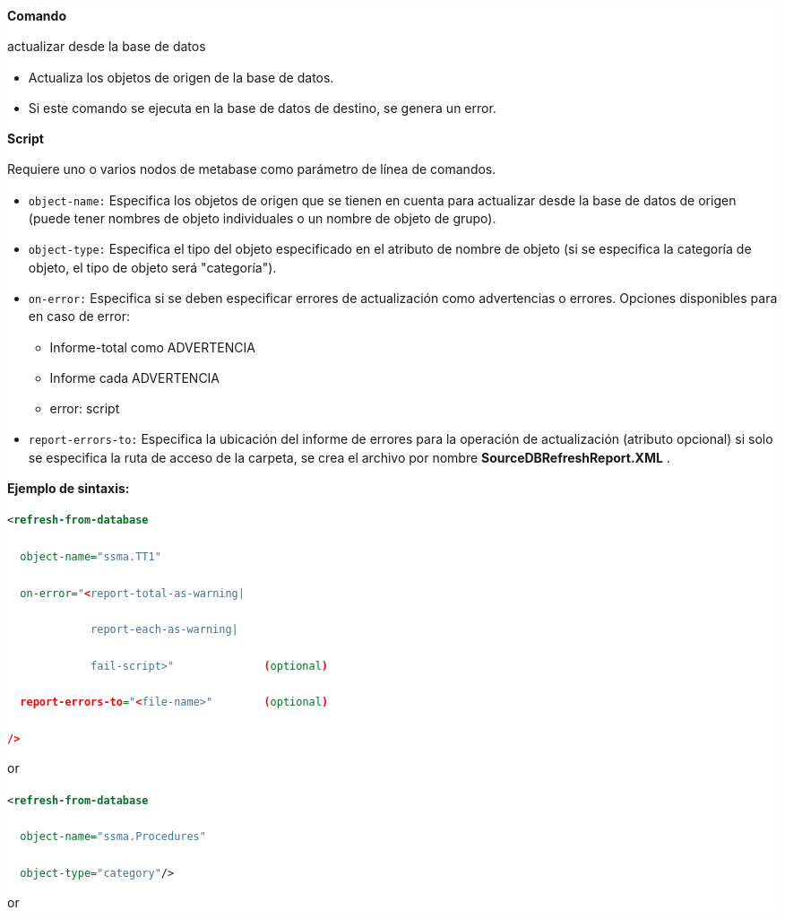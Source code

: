 **Comando**
  
actualizar desde la base de datos  
  
- Actualiza los objetos de origen de la base de datos.  
  
- Si este comando se ejecuta en la base de datos de destino, se genera un error.  
  
**Script**
  
Requiere uno o varios nodos de metabase como parámetro de línea de comandos.  
  
- `object-name:` Especifica los objetos de origen que se tienen en cuenta para actualizar desde la base de datos de origen (puede tener nombres de objeto individuales o un nombre de objeto de grupo).  
  
- `object-type:` Especifica el tipo del objeto especificado en el atributo de nombre de objeto (si se especifica la categoría de objeto, el tipo de objeto será "categoría").  
  
- `on-error:` Especifica si se deben especificar errores de actualización como advertencias o errores. Opciones disponibles para en caso de error:  
  
    - Informe-total como ADVERTENCIA  
  
    - Informe cada ADVERTENCIA  
  
    - error: script  
  
- `report-errors-to:` Especifica la ubicación del informe de errores para la operación de actualización (atributo opcional) si solo se especifica la ruta de acceso de la carpeta, se crea el archivo por nombre **SourceDBRefreshReport.XML** .  
  
**Ejemplo de sintaxis:**  
  
```xml  
<refresh-from-database  
  
  object-name="ssma.TT1"  
  
  on-error="<report-total-as-warning|  
  
             report-each-as-warning|  
  
             fail-script>"              (optional)  
  
  report-errors-to="<file-name>"        (optional)  
  
/>  
```

or  
  
```xml  
<refresh-from-database  
  
  object-name="ssma.Procedures"  
  
  object-type="category"/>  
```

or  
  